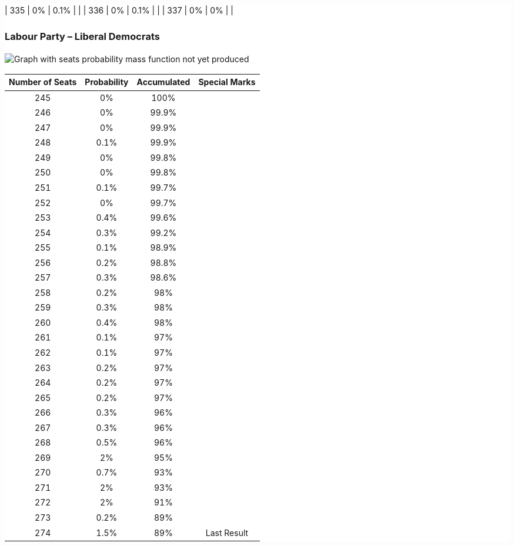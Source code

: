 | 335 | 0% | 0.1% |  |
| 336 | 0% | 0.1% |  |
| 337 | 0% | 0% |  |

### Labour Party – Liberal Democrats

![Graph with seats probability mass function not yet produced](2018-08-05-ICMResearch-coalitions-seats-pmf-lab–libdem.png "Seats Probability Mass Function")

| Number of Seats | Probability | Accumulated | Special Marks |
|:---------------:|:-----------:|:-----------:|:-------------:|
| 245 | 0% | 100% |  |
| 246 | 0% | 99.9% |  |
| 247 | 0% | 99.9% |  |
| 248 | 0.1% | 99.9% |  |
| 249 | 0% | 99.8% |  |
| 250 | 0% | 99.8% |  |
| 251 | 0.1% | 99.7% |  |
| 252 | 0% | 99.7% |  |
| 253 | 0.4% | 99.6% |  |
| 254 | 0.3% | 99.2% |  |
| 255 | 0.1% | 98.9% |  |
| 256 | 0.2% | 98.8% |  |
| 257 | 0.3% | 98.6% |  |
| 258 | 0.2% | 98% |  |
| 259 | 0.3% | 98% |  |
| 260 | 0.4% | 98% |  |
| 261 | 0.1% | 97% |  |
| 262 | 0.1% | 97% |  |
| 263 | 0.2% | 97% |  |
| 264 | 0.2% | 97% |  |
| 265 | 0.2% | 97% |  |
| 266 | 0.3% | 96% |  |
| 267 | 0.3% | 96% |  |
| 268 | 0.5% | 96% |  |
| 269 | 2% | 95% |  |
| 270 | 0.7% | 93% |  |
| 271 | 2% | 93% |  |
| 272 | 2% | 91% |  |
| 273 | 0.2% | 89% |  |
| 274 | 1.5% | 89% | Last Result |